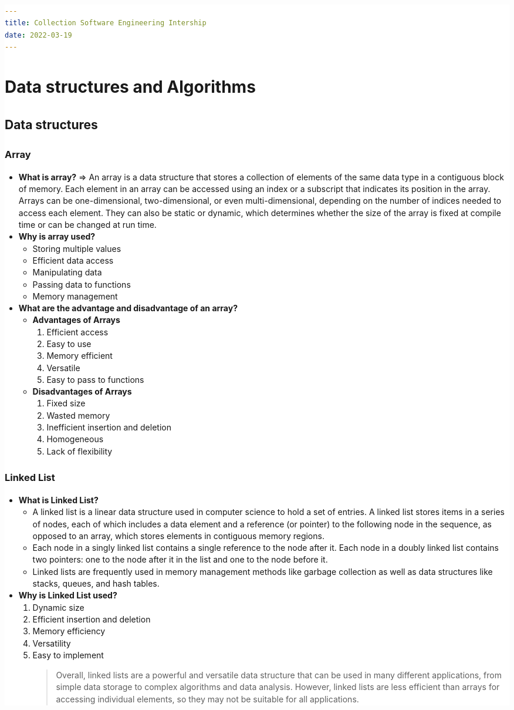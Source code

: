 ```yaml
---
title: Collection Software Engineering Intership
date: 2022-03-19
---
```


# Data structures and Algorithms

## Data structures

### Array

- **What is array?**
  => An array is a data structure that stores a collection of elements of the same data type in a contiguous block of memory. Each element in an array can be accessed using an index or a subscript that indicates its position in the array. Arrays can be one-dimensional, two-dimensional, or even multi-dimensional, depending on the number of indices needed to access each element. They can also be static or dynamic, which determines whether the size of the array is fixed at compile time or can be changed at run time.
- **Why is array used?**
  - Storing multiple values
  - Efficient data access
  - Manipulating data
  - Passing data to functions
  - Memory management
- **What are the advantage and disadvantage of an array?**
  - **Advantages of Arrays**
    1. Efficient access
    2. Easy to use
    3. Memory efficient
    4. Versatile
    5. Easy to pass to functions
  - **Disadvantages of Arrays**
    1. Fixed size
    2. Wasted memory
    3. Inefficient insertion and deletion
    4. Homogeneous
    5. Lack of flexibility

### Linked List

- **What is Linked List?**
  - A linked list is a linear data structure used in computer science to hold a set of entries. A linked list stores items in a series of nodes, each of which includes a data element and a reference (or pointer) to the following node in the sequence, as opposed to an array, which stores elements in contiguous memory regions.
  - Each node in a singly linked list contains a single reference to the node after it. Each node in a doubly linked list contains two pointers: one to the node after it in the list and one to the node before it.
  - Linked lists are frequently used in memory management methods like garbage collection as well as data structures like stacks, queues, and hash tables.
- **Why is Linked List used?**
  1. Dynamic size
  2. Efficient insertion and deletion
  3. Memory efficiency
  4. Versatility
  5. Easy to implement
     > Overall, linked lists are a powerful and versatile data structure that can be used in many different applications, from simple data storage to complex algorithms and data analysis. However, linked lists are less efficient than arrays for accessing individual elements, so they may not be suitable for all applications.
